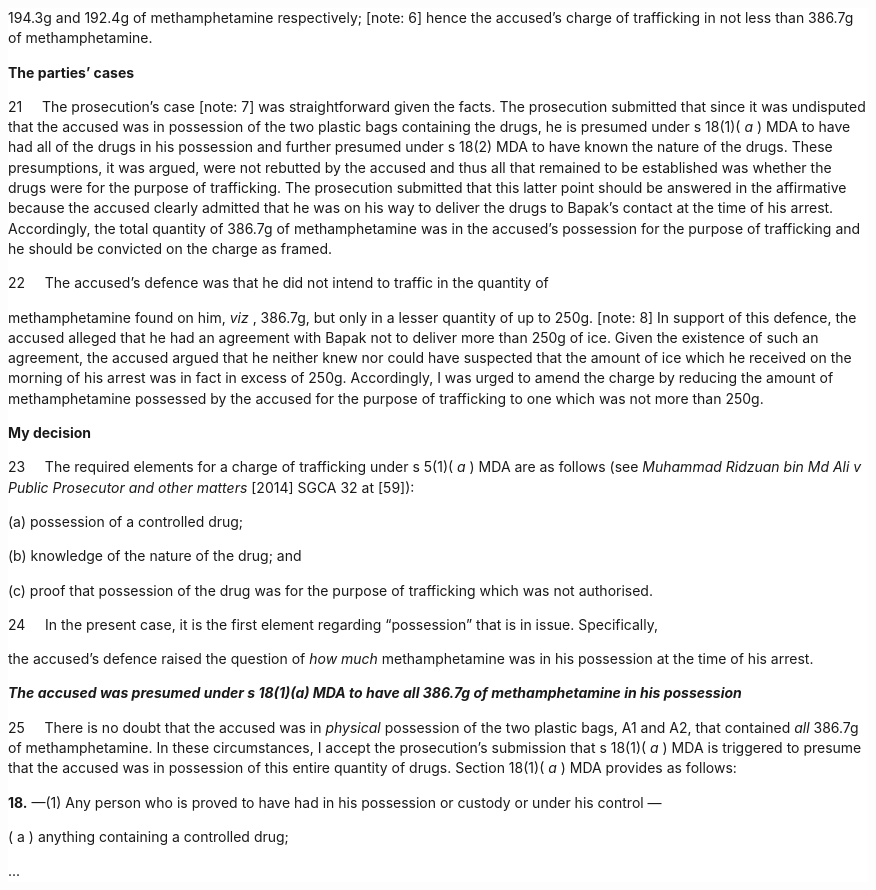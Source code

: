 194\.3g and 192.4g of methamphetamine respectively; [note: 6] hence the accused’s charge of trafficking in not less than 386.7g of methamphetamine. 

**The parties’ cases** 

21     The prosecution’s case [note: 7] was straightforward given the facts. The prosecution submitted that since it was undisputed that the accused was in possession of the two plastic bags containing the drugs, he is presumed under s 18(1)( _a_ ) MDA to have had all of the drugs in his possession and further presumed under s 18(2) MDA to have known the nature of the drugs. These presumptions, it was argued, were not rebutted by the accused and thus all that remained to be established was whether the drugs were for the purpose of trafficking. The prosecution submitted that this latter point should be answered in the affirmative because the accused clearly admitted that he was on his way to deliver the drugs to Bapak’s contact at the time of his arrest. Accordingly, the total quantity of 386.7g of methamphetamine was in the accused’s possession for the purpose of trafficking and he should be convicted on the charge as framed. 

22     The accused’s defence was that he did not intend to traffic in the quantity of 

methamphetamine found on him, _viz_ , 386.7g, but only in a lesser quantity of up to 250g. [note: 8] In support of this defence, the accused alleged that he had an agreement with Bapak not to deliver more than 250g of ice. Given the existence of such an agreement, the accused argued that he neither knew nor could have suspected that the amount of ice which he received on the morning of his arrest was in fact in excess of 250g. Accordingly, I was urged to amend the charge by reducing the amount of methamphetamine possessed by the accused for the purpose of trafficking to one which was not more than 250g. 

**My decision** 

23     The required elements for a charge of trafficking under s 5(1)( _a_ ) MDA are as follows (see _Muhammad Ridzuan bin Md Ali v Public Prosecutor and other matters_ <span class="citation">[2014] SGCA 32</span> at [59]): 

 (a) possession of a controlled drug; 

 (b) knowledge of the nature of the drug; and 

 (c) proof that possession of the drug was for the purpose of trafficking which was not authorised. 

24     In the present case, it is the first element regarding “possession” that is in issue. Specifically, 


the accused’s defence raised the question of _how much_ methamphetamine was in his possession at the time of his arrest. 

**_The accused was presumed under s 18(1)(a) MDA to have all 386.7g of methamphetamine in his possession_** 

25     There is no doubt that the accused was in _physical_ possession of the two plastic bags, A1 and A2, that contained _all_ 386.7g of methamphetamine. In these circumstances, I accept the prosecution’s submission that s 18(1)( _a_ ) MDA is triggered to presume that the accused was in possession of this entire quantity of drugs. Section 18(1)( _a_ ) MDA provides as follows: 

**18.** —(1) Any person who is proved to have had in his possession or custody or under his control — 

 ( a ) anything containing a controlled drug; 

 ... 
